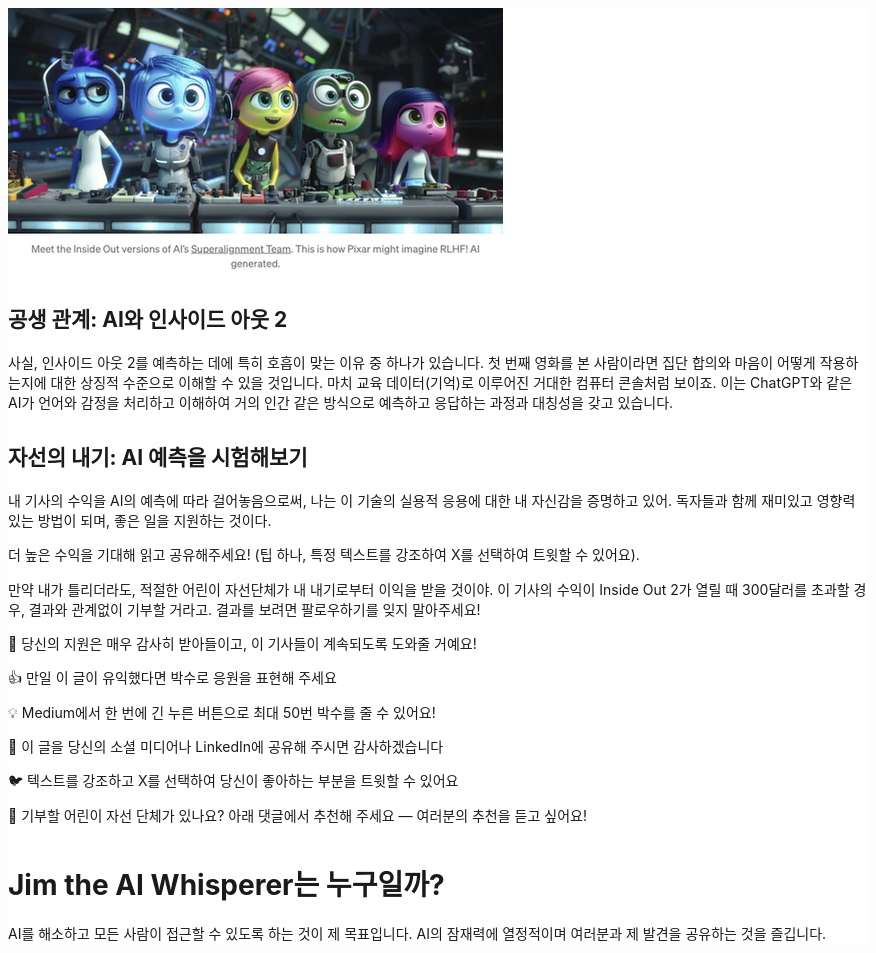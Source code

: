 <div class="content-ad"></div>

![이미지](/assets/img/2024-06-19-WhyIbetInsideOut2willreach85milliondomesticopeningweekendaspredictedbyAI_6.png)

## 공생 관계: AI와 인사이드 아웃 2

사실, 인사이드 아웃 2를 예측하는 데에 특히 호흡이 맞는 이유 중 하나가 있습니다. 첫 번째 영화를 본 사람이라면 집단 합의와 마음이 어떻게 작용하는지에 대한 상징적 수준으로 이해할 수 있을 것입니다. 마치 교육 데이터(기억)로 이루어진 거대한 컴퓨터 콘솔처럼 보이죠. 이는 ChatGPT와 같은 AI가 언어와 감정을 처리하고 이해하여 거의 인간 같은 방식으로 예측하고 응답하는 과정과 대칭성을 갖고 있습니다.

## 자선의 내기: AI 예측을 시험해보기

<div class="content-ad"></div>

내 기사의 수익을 AI의 예측에 따라 걸어놓음으로써, 나는 이 기술의 실용적 응용에 대한 내 자신감을 증명하고 있어. 독자들과 함께 재미있고 영향력 있는 방법이 되며, 좋은 일을 지원하는 것이다.

더 높은 수익을 기대해 읽고 공유해주세요! (팁 하나, 특정 텍스트를 강조하여 X를 선택하여 트윗할 수 있어요).

만약 내가 틀리더라도, 적절한 어린이 자선단체가 내 내기로부터 이익을 받을 것이야. 이 기사의 수익이 Inside Out 2가 열릴 때 300달러를 초과할 경우, 결과와 관계없이 기부할 거라고. 결과를 보려면 팔로우하기를 잊지 말아주세요!

🌟 당신의 지원은 매우 감사히 받아들이고, 이 기사들이 계속되도록 도와줄 거예요!

<div class="content-ad"></div>

👍 만일 이 글이 유익했다면 박수로 응원을 표현해 주세요

💡 Medium에서 한 번에 긴 누른 버튼으로 최대 50번 박수를 줄 수 있어요!

🤝 이 글을 당신의 소셜 미디어나 LinkedIn에 공유해 주시면 감사하겠습니다

🐦 텍스트를 강조하고 X를 선택하여 당신이 좋아하는 부분을 트윗할 수 있어요

<div class="content-ad"></div>

💬 기부할 어린이 자선 단체가 있나요? 아래 댓글에서 추천해 주세요 — 여러분의 추천을 듣고 싶어요!

# Jim the AI Whisperer는 누구일까?

AI를 해소하고 모든 사람이 접근할 수 있도록 하는 것이 제 목표입니다. AI의 잠재력에 열정적이며 여러분과 제 발견을 공유하는 것을 즐깁니다.

